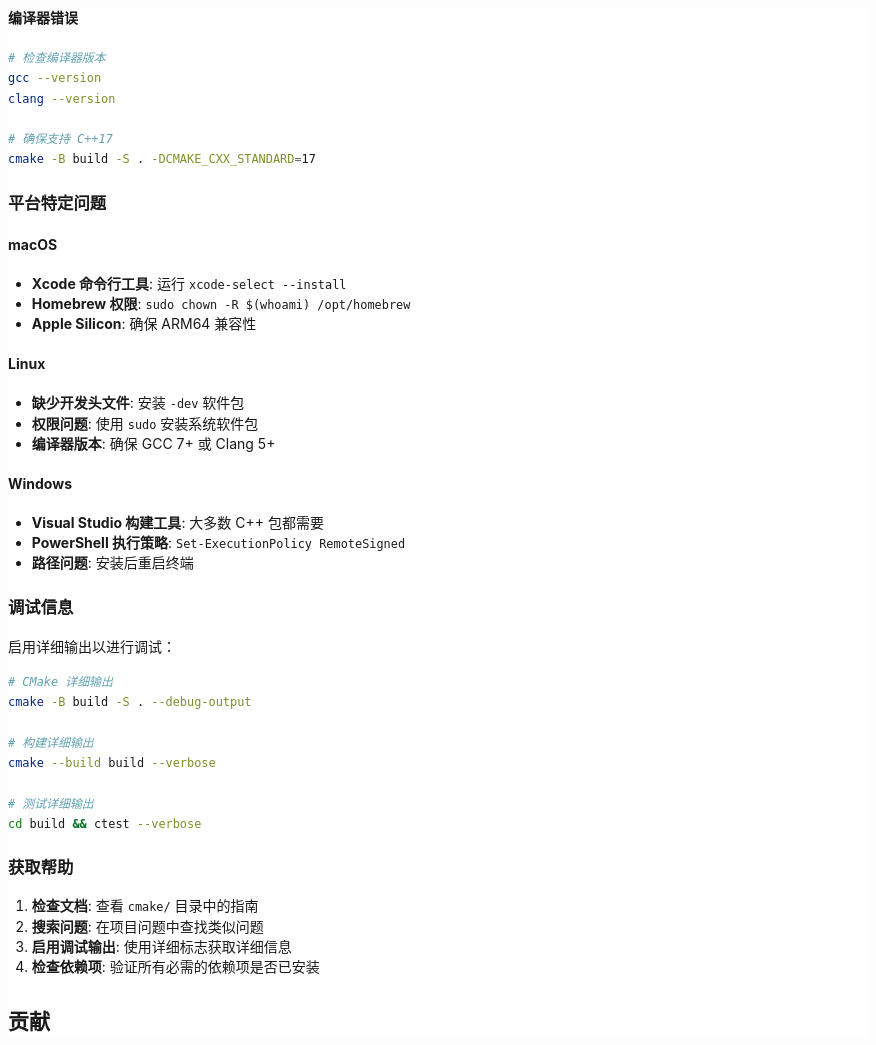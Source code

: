 #### 编译器错误

```bash
# 检查编译器版本
gcc --version
clang --version

# 确保支持 C++17
cmake -B build -S . -DCMAKE_CXX_STANDARD=17
```

### 平台特定问题

#### macOS

- **Xcode 命令行工具**: 运行 `xcode-select --install`
- **Homebrew 权限**: `sudo chown -R $(whoami) /opt/homebrew`
- **Apple Silicon**: 确保 ARM64 兼容性

#### Linux

- **缺少开发头文件**: 安装 `-dev` 软件包
- **权限问题**: 使用 `sudo` 安装系统软件包
- **编译器版本**: 确保 GCC 7+ 或 Clang 5+

#### Windows

- **Visual Studio 构建工具**: 大多数 C++ 包都需要
- **PowerShell 执行策略**: `Set-ExecutionPolicy RemoteSigned`
- **路径问题**: 安装后重启终端

### 调试信息

启用详细输出以进行调试：

```bash
# CMake 详细输出
cmake -B build -S . --debug-output

# 构建详细输出
cmake --build build --verbose

# 测试详细输出
cd build && ctest --verbose
```

### 获取帮助

1. **检查文档**: 查看 `cmake/` 目录中的指南
2. **搜索问题**: 在项目问题中查找类似问题
3. **启用调试输出**: 使用详细标志获取详细信息
4. **检查依赖项**: 验证所有必需的依赖项是否已安装

## 贡献
